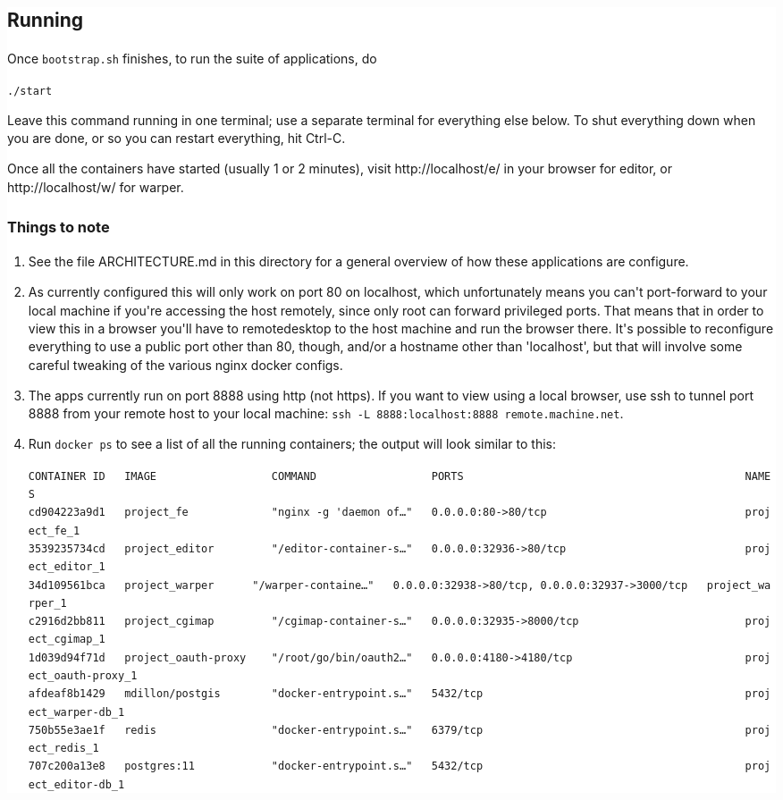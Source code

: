 
## Running

Once `bootstrap.sh` finishes, to run the suite of applications, do

```
./start
```
Leave this command running in one terminal; use a separate terminal for everything else below.  To shut everything down
when you are done, or so you can restart everything, hit Ctrl-C.

Once all the containers have started (usually 1 or 2 minutes), visit http://localhost/e/ in your browser
for editor, or http://localhost/w/ for warper.

### Things to note

1. See the file ARCHITECTURE.md in this directory for a general overview of
   how these applications are configure.

1. As currently configured this will only work on port 80 on localhost, which
   unfortunately means you can't port-forward to your local machine if you're
   accessing the host remotely, since only root can forward privileged ports.
   That means that in order to view this in a browser you'll have to
   remotedesktop to the host machine and run the browser there.  It's possible
   to reconfigure everything to use a public port other than 80, though, and/or
   a hostname other than 'localhost', but that will involve some careful
   tweaking of the various nginx docker configs.

1. The apps currently run on port 8888 using http (not https).  If you want
   to view using a local browser, use ssh to tunnel port 8888 from your remote
   host to your local machine: `ssh -L 8888:localhost:8888 remote.machine.net`.

1. Run `docker ps` to see a list of all the running containers; the output will look similar to this:
   ```
   CONTAINER ID   IMAGE                  COMMAND                  PORTS                                            NAMES
   cd904223a9d1   project_fe             "nginx -g 'daemon of…"   0.0.0.0:80->80/tcp                               project_fe_1
   3539235734cd   project_editor         "/editor-container-s…"   0.0.0.0:32936->80/tcp                            project_editor_1
   34d109561bca   project_warper      "/warper-containe…"   0.0.0.0:32938->80/tcp, 0.0.0.0:32937->3000/tcp   project_warper_1
   c2916d2bb811   project_cgimap         "/cgimap-container-s…"   0.0.0.0:32935->8000/tcp                          project_cgimap_1
   1d039d94f71d   project_oauth-proxy    "/root/go/bin/oauth2…"   0.0.0.0:4180->4180/tcp                           project_oauth-proxy_1
   afdeaf8b1429   mdillon/postgis        "docker-entrypoint.s…"   5432/tcp                                         project_warper-db_1
   750b55e3ae1f   redis                  "docker-entrypoint.s…"   6379/tcp                                         project_redis_1
   707c200a13e8   postgres:11            "docker-entrypoint.s…"   5432/tcp                                         project_editor-db_1
   ```
